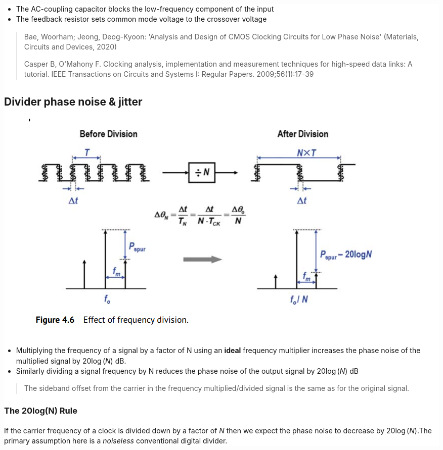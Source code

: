 - The AC-coupling capacitor blocks the low-frequency component of the input
- The feedback resistor sets common mode voltage to the crossover voltage



> Bae, Woorham; Jeong, Deog-Kyoon: 'Analysis and Design of CMOS Clocking Circuits for Low Phase Noise' (Materials, Circuits and Devices, 2020)
>
> Casper B, O'Mahony F. Clocking analysis, implementation and measurement techniques for high-speed data links: A tutorial. IEEE Transactions on Circuits and Systems I: Regular Papers. 2009;56(1):17-39



## Divider phase noise & jitter

![image-20241013212542173](clocking/image-20241013212542173.png)

- Multiplying the frequency of a signal by a factor of N using an **ideal** frequency multiplier increases the phase noise of the multiplied signal by $20\log(N)$ dB. 
- Similarly dividing a signal frequency by N reduces the phase noise of the output signal by $20\log(N)$  dB

> The sideband offset from the carrier in the frequency multiplied/divided signal is the same as for the original signal.



### The 20log(N) Rule

If the carrier frequency of a clock is divided down by a factor of $N$ then we expect the phase noise to decrease by $20\log(N)$.The primary assumption here is a *noiseless* conventional digital divider.
